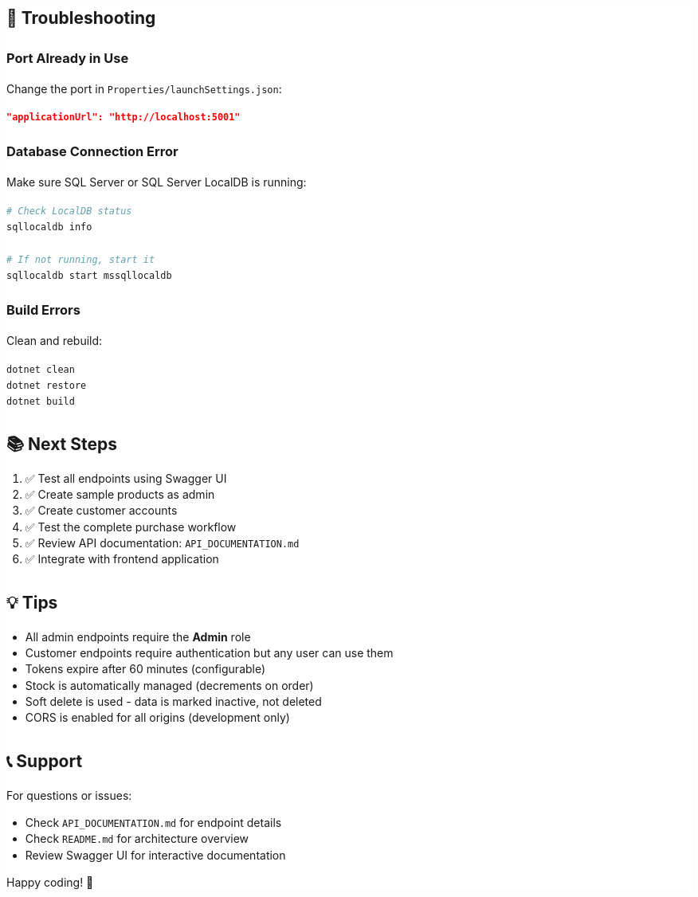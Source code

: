 ## 🐛 Troubleshooting

### Port Already in Use
Change the port in `Properties/launchSettings.json`:
```json
"applicationUrl": "http://localhost:5001"
```

### Database Connection Error
Make sure SQL Server or SQL Server LocalDB is running:
```bash
# Check LocalDB status
sqllocaldb info

# If not running, start it
sqllocaldb start mssqllocaldb
```

### Build Errors
Clean and rebuild:
```bash
dotnet clean
dotnet restore
dotnet build
```

## 📚 Next Steps

1. ✅ Test all endpoints using Swagger UI
2. ✅ Create sample products as admin
3. ✅ Create customer accounts
4. ✅ Test the complete purchase workflow
5. ✅ Review API documentation: `API_DOCUMENTATION.md`
6. ✅ Integrate with frontend application

## 💡 Tips

- All admin endpoints require the **Admin** role
- Customer endpoints require authentication but any user can use them
- Tokens expire after 60 minutes (configurable)
- Stock is automatically managed (decrements on order)
- Soft delete is used - data is marked inactive, not deleted
- CORS is enabled for all origins (development only)

## 📞 Support

For questions or issues:
- Check `API_DOCUMENTATION.md` for endpoint details
- Check `README.md` for architecture overview
- Review Swagger UI for interactive documentation

Happy coding! 🎉
